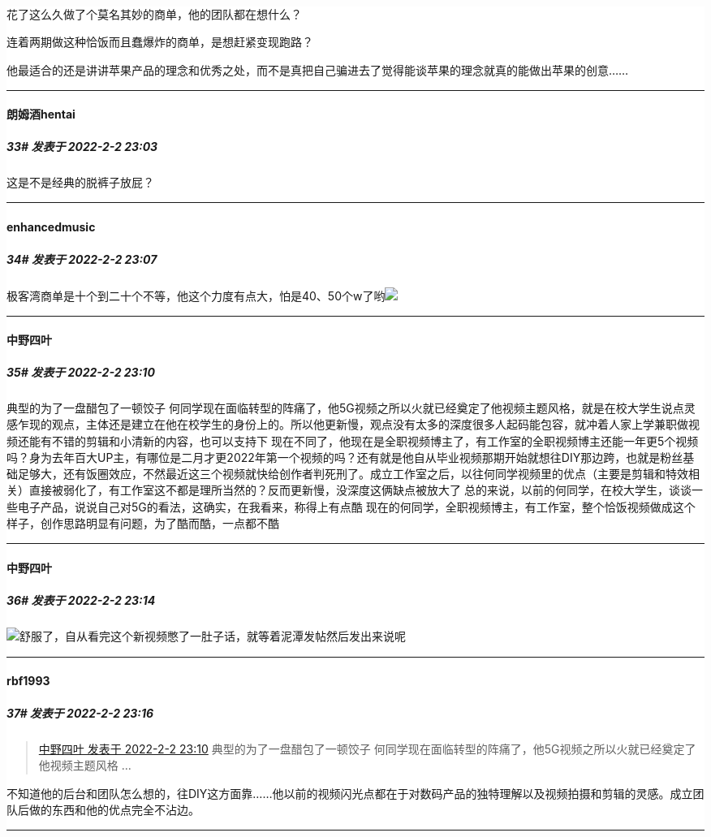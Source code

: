 花了这么久做了个莫名其妙的商单，他的团队都在想什么？

连着两期做这种恰饭而且蠢爆炸的商单，是想赶紧变现跑路？

他最适合的还是讲讲苹果产品的理念和优秀之处，而不是真把自己骗进去了觉得能谈苹果的理念就真的能做出苹果的创意……

*****

####  朗姆酒hentai  
##### 33#       发表于 2022-2-2 23:03

这是不是经典的脱裤子放屁？

*****

####  enhancedmusic  
##### 34#       发表于 2022-2-2 23:07

极客湾商单是十个到二十个不等，他这个力度有点大，怕是40、50个w了哟<img src="https://static.saraba1st.com/image/smiley/face2017/213.gif" referrerpolicy="no-referrer">

*****

####  中野四叶  
##### 35#       发表于 2022-2-2 23:10

典型的为了一盘醋包了一顿饺子
何同学现在面临转型的阵痛了，他5G视频之所以火就已经奠定了他视频主题风格，就是在校大学生说点灵感乍现的观点，主体还是建立在他在校学生的身份上的。所以他更新慢，观点没有太多的深度很多人起码能包容，就冲着人家上学兼职做视频还能有不错的剪辑和小清新的内容，也可以支持下
现在不同了，他现在是全职视频博主了，有工作室的全职视频博主还能一年更5个视频吗？身为去年百大UP主，有哪位是二月才更2022年第一个视频的吗？还有就是他自从毕业视频那期开始就想往DIY那边跨，也就是粉丝基础足够大，还有饭圈效应，不然最近这三个视频就快给创作者判死刑了。成立工作室之后，以往何同学视频里的优点（主要是剪辑和特效相关）直接被弱化了，有工作室这不都是理所当然的？反而更新慢，没深度这俩缺点被放大了
总的来说，以前的何同学，在校大学生，谈谈一些电子产品，说说自己对5G的看法，这确实，在我看来，称得上有点酷
现在的何同学，全职视频博主，有工作室，整个恰饭视频做成这个样子，创作思路明显有问题，为了酷而酷，一点都不酷

*****

####  中野四叶  
##### 36#       发表于 2022-2-2 23:14

<img src="https://static.saraba1st.com/image/smiley/face2017/067.png" referrerpolicy="no-referrer">舒服了，自从看完这个新视频憋了一肚子话，就等着泥潭发帖然后发出来说呢

*****

####  rbf1993  
##### 37#       发表于 2022-2-2 23:16

<blockquote><a href="httphttps://bbs.saraba1st.com/2b/forum.php?mod=redirect&amp;goto=findpost&amp;pid=54525227&amp;ptid=2050541" target="_blank">中野四叶 发表于 2022-2-2 23:10</a>
典型的为了一盘醋包了一顿饺子
何同学现在面临转型的阵痛了，他5G视频之所以火就已经奠定了他视频主题风格 ...</blockquote>
不知道他的后台和团队怎么想的，往DIY这方面靠……他以前的视频闪光点都在于对数码产品的独特理解以及视频拍摄和剪辑的灵感。成立团队后做的东西和他的优点完全不沾边。

*****
